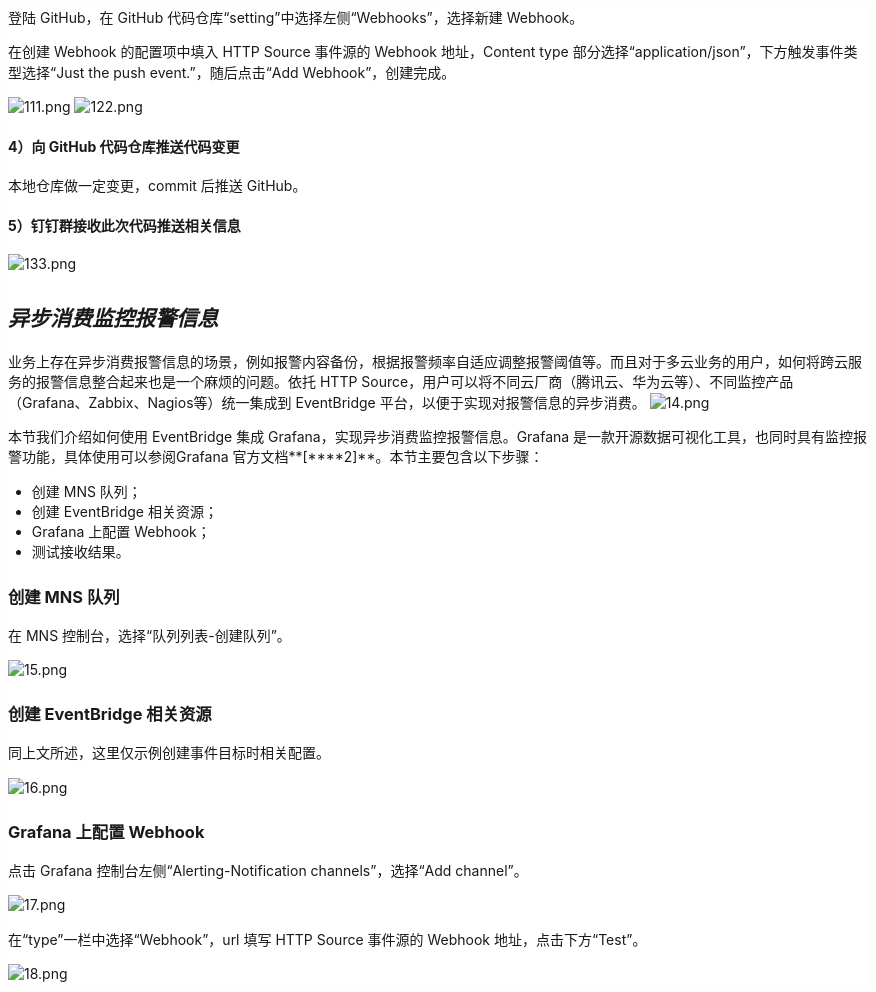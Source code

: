 登陆 GitHub，在 GitHub 代码仓库“setting”中选择左侧“Webhooks”，选择新建 Webhook。

在创建 Webhook 的配置项中填入 HTTP Source 事件源的 Webhook 地址，Content type 部分选择“application/json”，下方触发事件类型选择“Just the push event.”，随后点击“Add Webhook”，创建完成。

![111.png](https://intranetproxy.alipay.com/skylark/lark/0/2023/png/59356401/1680490639487-f7e0ebc0-b992-4d7e-8a05-a801ae6b7185.png#clientId=ubddd7b44-8131-4&height=724&id=SemC6&name=111.png&originHeight=724&originWidth=1080&originalType=binary&ratio=1&rotation=0&showTitle=false&status=done&style=none&taskId=u8d26facd-f10e-4fb5-b151-0ed865ebc69&title=&width=1080)
![122.png](https://intranetproxy.alipay.com/skylark/lark/0/2023/png/59356401/1680490640033-1ed34a2f-ed75-49fc-b191-e805b97d72cd.png#clientId=ubddd7b44-8131-4&height=305&id=JNUyv&name=122.png&originHeight=305&originWidth=1080&originalType=binary&ratio=1&rotation=0&showTitle=false&status=done&style=none&taskId=ucec67f17-eafd-4795-b07e-7efe7cfc6c9&title=&width=1080)

#### 4）向 GitHub 代码仓库推送代码变更


本地仓库做一定变更，commit 后推送 GitHub。

#### 5）钉钉群接收此次代码推送相关信息


![133.png](https://intranetproxy.alipay.com/skylark/lark/0/2023/png/59356401/1680490640025-1d6b0207-c5b0-4388-9f1a-b963170509af.png#clientId=ubddd7b44-8131-4&height=196&id=nkWgq&name=133.png&originHeight=196&originWidth=1080&originalType=binary&ratio=1&rotation=0&showTitle=false&status=done&style=none&taskId=u6041775f-b57d-4e76-a743-6ae1a67da16&title=&width=1080)

## _异步消费监控报警信息_

业务上存在异步消费报警信息的场景，例如报警内容备份，根据报警频率自适应调整报警阈值等。而且对于多云业务的用户，如何将跨云服务的报警信息整合起来也是一个麻烦的问题。依托 HTTP Source，用户可以将不同云厂商（腾讯云、华为云等）、不同监控产品（Grafana、Zabbix、Nagios等）统一集成到 EventBridge 平台，以便于实现对报警信息的异步消费。
![14.png](https://intranetproxy.alipay.com/skylark/lark/0/2023/png/59356401/1680490640317-8dcc61b0-2191-4dab-9f60-862b7c171feb.png#clientId=ubddd7b44-8131-4&height=208&id=dYhjJ&name=14.png&originHeight=208&originWidth=901&originalType=binary&ratio=1&rotation=0&showTitle=false&status=done&style=none&taskId=u5e3c95b7-719a-4f6e-bb7f-e04ebf6015d&title=&width=901)

本节我们介绍如何使用 EventBridge 集成 Grafana，实现异步消费监控报警信息。Grafana 是一款开源数据可视化工具，也同时具有监控报警功能，具体使用可以参阅Grafana 官方文档**[****2]**。本节主要包含以下步骤：

- 创建 MNS 队列；
- 创建 EventBridge 相关资源；
- Grafana 上配置 Webhook；
- 测试接收结果。

### 创建 MNS 队列

在 MNS 控制台，选择“队列列表-创建队列”。

![15.png](https://intranetproxy.alipay.com/skylark/lark/0/2023/png/59356401/1680490640484-348c33de-8c2e-4372-86c3-9e4dd7169de4.png#clientId=ubddd7b44-8131-4&height=931&id=hg2UZ&name=15.png&originHeight=931&originWidth=1080&originalType=binary&ratio=1&rotation=0&showTitle=false&status=done&style=none&taskId=u033c276f-a192-4450-959d-655bde75d32&title=&width=1080)
### 创建 EventBridge 相关资源

同上文所述，这里仅示例创建事件目标时相关配置。

![16.png](https://intranetproxy.alipay.com/skylark/lark/0/2023/png/59356401/1680490640840-f7328c26-d859-46ca-ab89-f9ff84ffa825.png#clientId=ubddd7b44-8131-4&height=564&id=vtobP&name=16.png&originHeight=564&originWidth=1080&originalType=binary&ratio=1&rotation=0&showTitle=false&status=done&style=none&taskId=uac6e665e-873c-43f3-8023-23bd06df6a9&title=&width=1080)

### Grafana 上配置 Webhook

点击 Grafana 控制台左侧“Alerting-Notification channels”，选择“Add channel”。

![17.png](https://intranetproxy.alipay.com/skylark/lark/0/2023/png/59356401/1680490640875-ed1ee8a9-90b2-477f-9e35-c24f920a3430.png#clientId=ubddd7b44-8131-4&height=562&id=NVsi6&name=17.png&originHeight=562&originWidth=1080&originalType=binary&ratio=1&rotation=0&showTitle=false&status=done&style=none&taskId=u6eaf8439-0aec-4bfb-a54a-c669c26c74d&title=&width=1080)

在“type”一栏中选择“Webhook”，url 填写 HTTP Source 事件源的 Webhook 地址，点击下方“Test”。

![18.png](https://intranetproxy.alipay.com/skylark/lark/0/2023/png/59356401/1680490640878-90b969ef-b697-4eb9-8e60-d13de76397ba.png#clientId=ubddd7b44-8131-4&height=758&id=fxYex&name=18.png&originHeight=758&originWidth=1080&originalType=binary&ratio=1&rotation=0&showTitle=false&status=done&style=none&taskId=ucd066728-badb-42d9-ad6a-909464c70d8&title=&width=1080)
